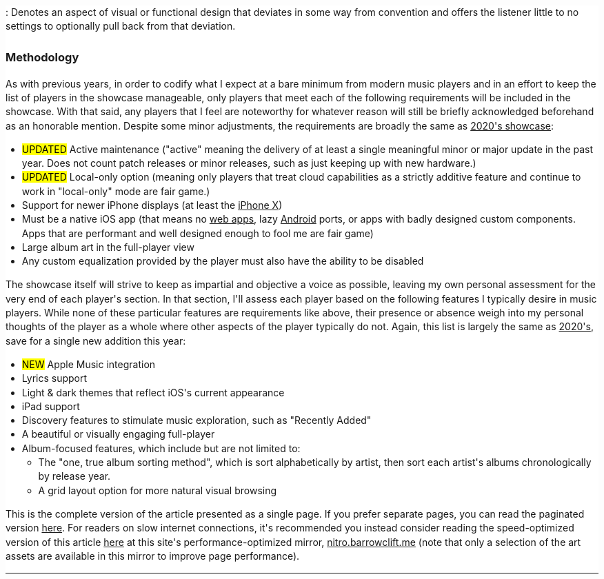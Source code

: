 :   Denotes an aspect of visual or functional design that deviates in some way from convention and offers the listener little to no settings to optionally pull back from that deviation.

### Methodology

As with previous years, in order to codify what I expect at a bare minimum from modern music players and in an effort to keep the list of players in the showcase manageable, only players that meet each of the following requirements will be included in the showcase. With that said, any players that I feel are noteworthy for whatever reason will still be briefly acknowledged beforehand as an honorable mention. Despite some minor adjustments, the requirements are broadly the same as [2020's showcase](/post/third-annual-ios-music-player-showcase/):

* <mark class="tag blue">UPDATED</mark> Active maintenance ("active" meaning the delivery of at least a single meaningful minor or major update in the past year. Does not count patch releases or minor releases, such as just keeping up with new hardware.)
* <mark class="tag blue">UPDATED</mark> Local-only option (meaning only players that treat cloud capabilities as a strictly additive feature and continue to work in "local-only" mode are fair game.)
* Support for newer iPhone displays (at least the [iPhone X](https://www.apple.com/newsroom/2017/09/the-future-is-here-iphone-x/))
* Must be a native iOS app (that means no [web apps](https://en.wikipedia.org/wiki/Web_application), lazy [Android](https://www.android.com) ports, or apps with badly designed custom components. Apps that are performant and well designed enough to fool me are fair game)
* Large album art in the full-player view
* Any custom equalization provided by the player must also have the ability to be disabled

The showcase itself will strive to keep as impartial and objective a voice as possible, leaving my own personal assessment for the very end of each player's section. In that section, I'll assess each player based on the following features I typically desire in music players. While none of these particular features are requirements like above, their presence or absence weigh into my personal thoughts of the player as a whole where other aspects of the player typically do not. Again, this list is largely the same as [2020's](/post/third-annual-ios-music-player-showcase/), save for a single new addition this year:

* <mark class="tag yellow">NEW</mark> Apple Music integration
* Lyrics support
* Light & dark themes that reflect iOS's current appearance
* iPad support
* Discovery features to stimulate music exploration, such as "Recently Added"
* A beautiful or visually engaging full-player
* Album-focused features, which include but are not limited to:
    * The "one, true album sorting method", which is sort alphabetically by artist, then sort each artist's albums chronologically by release year.
    * A grid layout option for more natural visual browsing

This is the complete version of the article presented as a single page. If you prefer separate pages, you can read the paginated version [here](/post/fourth-annual-ios-music-player-showcase/). For readers on slow internet connections, it's recommended you instead consider reading the speed-optimized version of this article [here](https://nitro.barrowclift.me/article/fourth-annual-ios-music-player-showcase) at this site's performance-optimized mirror, [nitro.barrowclift.me](https://nitro.barrowclift.me) (note that only a selection of the art assets are available in this mirror to improve page performance).

-----
